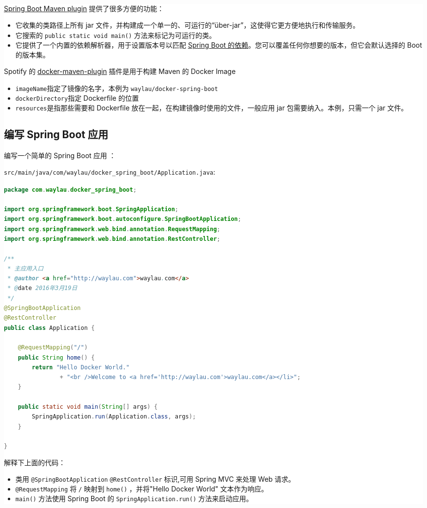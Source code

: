 [Spring Boot Maven plugin](https://github.com/spring-projects/spring-boot/tree/master/spring-boot-tools/spring-boot-maven-plugin) 提供了很多方便的功能：

* 它收集的类路径上所有 jar 文件，并构建成一个单一的、可运行的“über-jar”，这使得它更方便地执行和传输服务。
* 它搜索的 `public static void main()` 方法来标记为可运行的类。
* 它提供了一个内置的依赖解析器，用于设置版本号以匹配 [Spring Boot 的依赖](https://github.com/spring-projects/spring-boot/blob/master/spring-boot-dependencies/pom.xml)。您可以覆盖任何你想要的版本，但它会默认选择的 Boot 的版本集。

Spotify 的 [docker-maven-plugin](https://github.com/spotify/docker-maven-plugin) 插件是用于构建 Maven 的 Docker Image

* `imageName`指定了镜像的名字，本例为  `waylau/docker-spring-boot`
* `dockerDirectory`指定 Dockerfile 的位置
* `resources`是指那些需要和 Dockerfile 放在一起，在构建镜像时使用的文件，一般应用 jar 包需要纳入。本例，只需一个 jar 文件。


## 编写 Spring Boot 应用

编写一个简单的 Spring Boot 应用 ：

`src/main/java/com/waylau/docker_spring_boot/Application.java`:

```java
package com.waylau.docker_spring_boot;

import org.springframework.boot.SpringApplication;
import org.springframework.boot.autoconfigure.SpringBootApplication;
import org.springframework.web.bind.annotation.RequestMapping;
import org.springframework.web.bind.annotation.RestController;
 
/**
 * 主应用入口
 * @author <a href="http://waylau.com">waylau.com</a>
 * @date 2016年3月19日
 */
@SpringBootApplication
@RestController
public class Application {

	@RequestMapping("/")
	public String home() {
		return "Hello Docker World."
				+ "<br />Welcome to <a href='http://waylau.com'>waylau.com</a></li>";
	}

	public static void main(String[] args) {
		SpringApplication.run(Application.class, args);
	}

}
```

解释下上面的代码：

* 类用 `@SpringBootApplication` `@RestController` 标识,可用 Spring MVC 来处理 Web 请求。 
* `@RequestMapping` 将 `/` 映射到 `home()` ，并将"Hello Docker World" 文本作为响应。
* `main()` 方法使用 Spring Boot 的 `SpringApplication.run()` 方法来启动应用。
